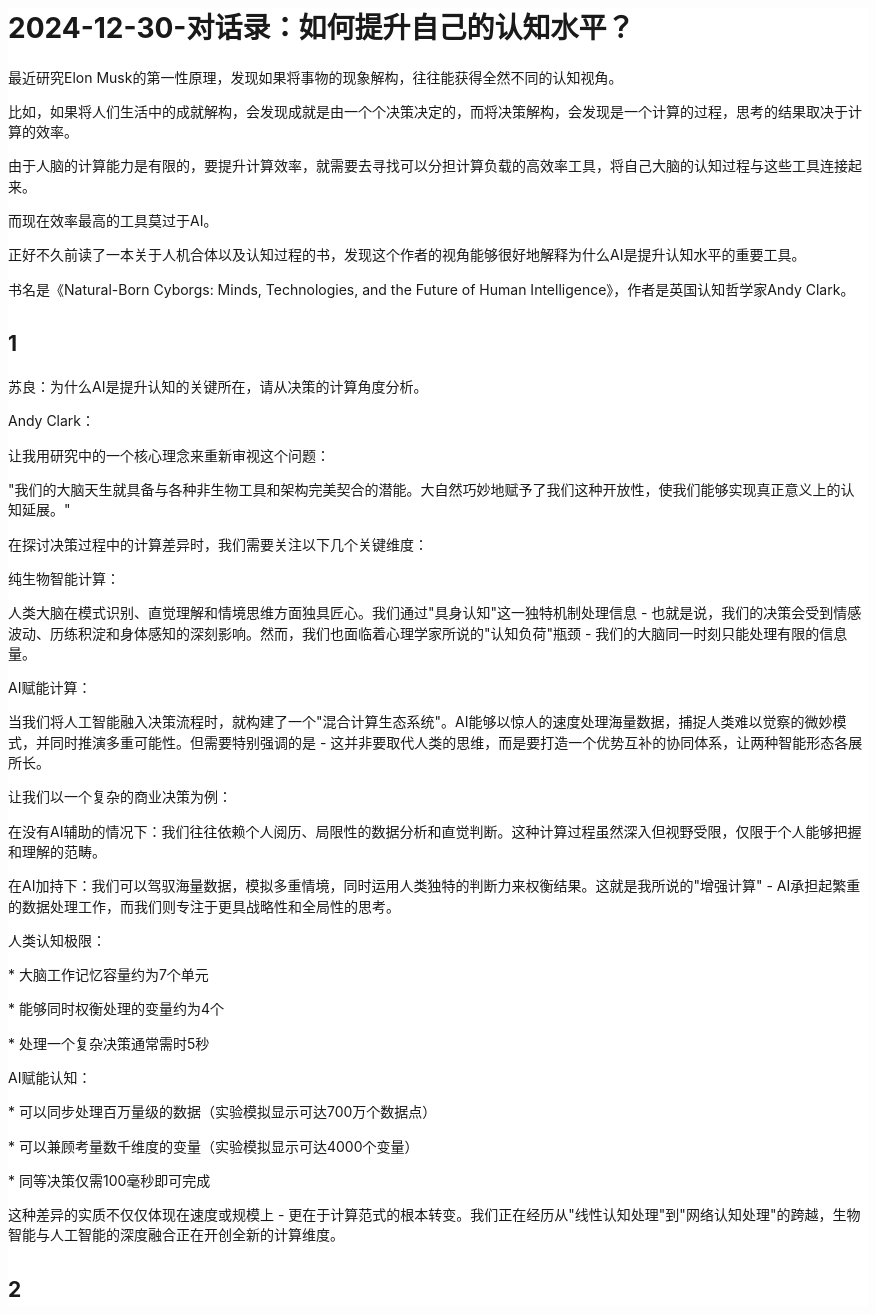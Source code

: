 # 2024-12-30-对话录：如何提升自己的认知水平？
最近研究Elon Musk的第一性原理，发现如果将事物的现象解构，往往能获得全然不同的认知视角。

比如，如果将人们生活中的成就解构，会发现成就是由一个个决策决定的，而将决策解构，会发现是一个计算的过程，思考的结果取决于计算的效率。

由于人脑的计算能力是有限的，要提升计算效率，就需要去寻找可以分担计算负载的高效率工具，将自己大脑的认知过程与这些工具连接起来。

而现在效率最高的工具莫过于AI。

正好不久前读了一本关于人机合体以及认知过程的书，发现这个作者的视角能够很好地解释为什么AI是提升认知水平的重要工具。

书名是《Natural-Born Cyborgs: Minds, Technologies, and the Future of Human Intelligence》，作者是英国认知哲学家Andy Clark。

1
-

苏良：为什么AI是提升认知的关键所在，请从决策的计算角度分析。

Andy Clark：

让我用研究中的一个核心理念来重新审视这个问题：

"我们的大脑天生就具备与各种非生物工具和架构完美契合的潜能。大自然巧妙地赋予了我们这种开放性，使我们能够实现真正意义上的认知延展。"

在探讨决策过程中的计算差异时，我们需要关注以下几个关键维度：

纯生物智能计算：

人类大脑在模式识别、直觉理解和情境思维方面独具匠心。我们通过"具身认知"这一独特机制处理信息 - 也就是说，我们的决策会受到情感波动、历练积淀和身体感知的深刻影响。然而，我们也面临着心理学家所说的"认知负荷"瓶颈 - 我们的大脑同一时刻只能处理有限的信息量。

AI赋能计算：

当我们将人工智能融入决策流程时，就构建了一个"混合计算生态系统"。AI能够以惊人的速度处理海量数据，捕捉人类难以觉察的微妙模式，并同时推演多重可能性。但需要特别强调的是 - 这并非要取代人类的思维，而是要打造一个优势互补的协同体系，让两种智能形态各展所长。

让我们以一个复杂的商业决策为例：

在没有AI辅助的情况下：我们往往依赖个人阅历、局限性的数据分析和直觉判断。这种计算过程虽然深入但视野受限，仅限于个人能够把握和理解的范畴。

在AI加持下：我们可以驾驭海量数据，模拟多重情境，同时运用人类独特的判断力来权衡结果。这就是我所说的"增强计算" - AI承担起繁重的数据处理工作，而我们则专注于更具战略性和全局性的思考。

人类认知极限：

\* 大脑工作记忆容量约为7个单元

\* 能够同时权衡处理的变量约为4个

\* 处理一个复杂决策通常需时5秒

AI赋能认知：

\* 可以同步处理百万量级的数据（实验模拟显示可达700万个数据点）

\* 可以兼顾考量数千维度的变量（实验模拟显示可达4000个变量）

\* 同等决策仅需100毫秒即可完成

这种差异的实质不仅仅体现在速度或规模上 - 更在于计算范式的根本转变。我们正在经历从"线性认知处理"到"网络认知处理"的跨越，生物智能与人工智能的深度融合正在开创全新的计算维度。

2
-
